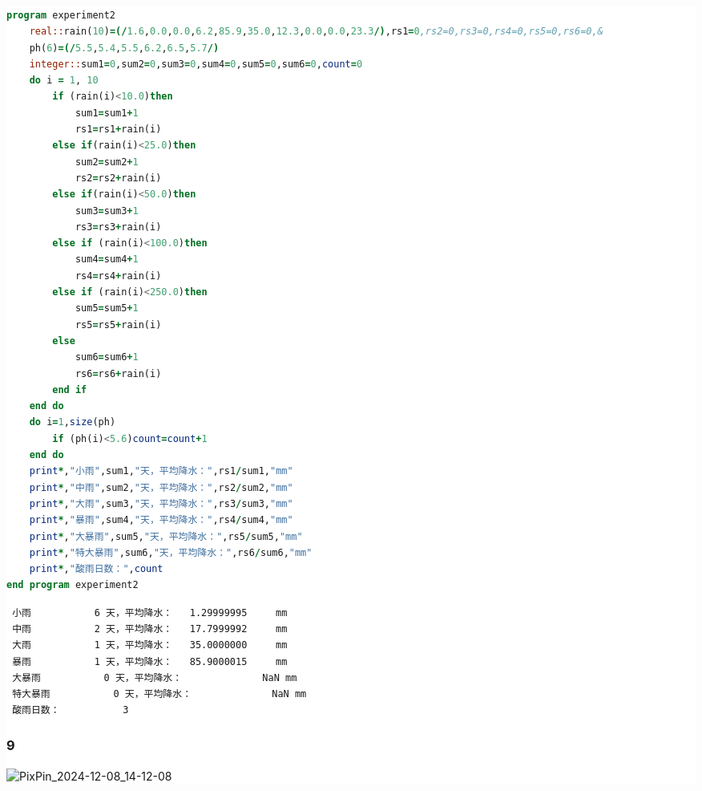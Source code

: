 

~~~fortran
program experiment2
    real::rain(10)=(/1.6,0.0,0.0,6.2,85.9,35.0,12.3,0.0,0.0,23.3/),rs1=0,rs2=0,rs3=0,rs4=0,rs5=0,rs6=0,&
    ph(6)=(/5.5,5.4,5.5,6.2,6.5,5.7/)
    integer::sum1=0,sum2=0,sum3=0,sum4=0,sum5=0,sum6=0,count=0
    do i = 1, 10
        if (rain(i)<10.0)then
            sum1=sum1+1
            rs1=rs1+rain(i)
        else if(rain(i)<25.0)then
            sum2=sum2+1
            rs2=rs2+rain(i)
        else if(rain(i)<50.0)then
            sum3=sum3+1
            rs3=rs3+rain(i)
        else if (rain(i)<100.0)then
            sum4=sum4+1
            rs4=rs4+rain(i)
        else if (rain(i)<250.0)then
            sum5=sum5+1
            rs5=rs5+rain(i)
        else
            sum6=sum6+1
            rs6=rs6+rain(i)
        end if
    end do
    do i=1,size(ph)
        if (ph(i)<5.6)count=count+1
    end do
    print*,"小雨",sum1,"天，平均降水：",rs1/sum1,"mm"
    print*,"中雨",sum2,"天，平均降水：",rs2/sum2,"mm"
    print*,"大雨",sum3,"天，平均降水：",rs3/sum3,"mm"
    print*,"暴雨",sum4,"天，平均降水：",rs4/sum4,"mm"
    print*,"大暴雨",sum5,"天，平均降水：",rs5/sum5,"mm"
    print*,"特大暴雨",sum6,"天，平均降水：",rs6/sum6,"mm"
    print*,"酸雨日数：",count
end program experiment2
~~~
~~~
 小雨           6 天，平均降水：   1.29999995     mm
 中雨           2 天，平均降水：   17.7999992     mm
 大雨           1 天，平均降水：   35.0000000     mm
 暴雨           1 天，平均降水：   85.9000015     mm
 大暴雨           0 天，平均降水：              NaN mm
 特大暴雨           0 天，平均降水：              NaN mm
 酸雨日数：           3
~~~
### 9
![PixPin_2024-12-08_14-12-08](https://github.com/user-attachments/assets/5d9abf6f-263a-49d3-a155-5a830ad10783)

